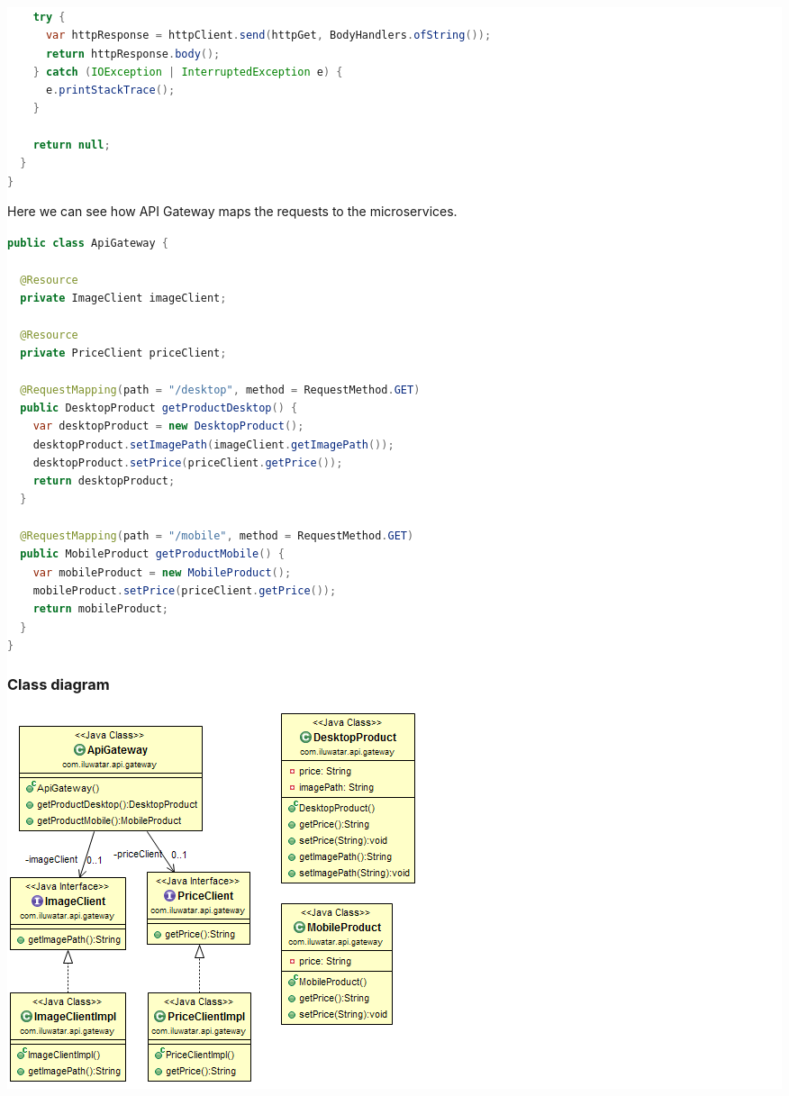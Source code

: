 ```java
    try {
      var httpResponse = httpClient.send(httpGet, BodyHandlers.ofString());
      return httpResponse.body();
    } catch (IOException | InterruptedException e) {
      e.printStackTrace();
    }

    return null;
  }
}
```

Here we can see how API Gateway maps the requests to the microservices.

```java
public class ApiGateway {

  @Resource
  private ImageClient imageClient;

  @Resource
  private PriceClient priceClient;

  @RequestMapping(path = "/desktop", method = RequestMethod.GET)
  public DesktopProduct getProductDesktop() {
    var desktopProduct = new DesktopProduct();
    desktopProduct.setImagePath(imageClient.getImagePath());
    desktopProduct.setPrice(priceClient.getPrice());
    return desktopProduct;
  }

  @RequestMapping(path = "/mobile", method = RequestMethod.GET)
  public MobileProduct getProductMobile() {
    var mobileProduct = new MobileProduct();
    mobileProduct.setPrice(priceClient.getPrice());
    return mobileProduct;
  }
}
```

### Class diagram
![alt text](./etc/api-gateway.png "API Gateway")
